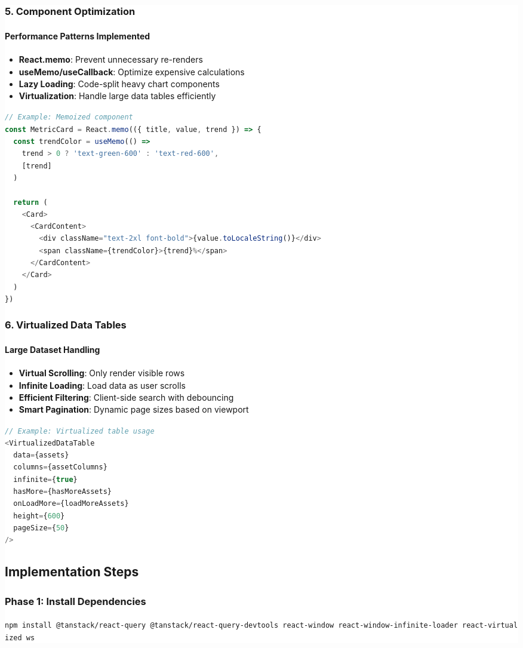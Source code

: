 ### 5. Component Optimization

#### Performance Patterns Implemented
- **React.memo**: Prevent unnecessary re-renders
- **useMemo/useCallback**: Optimize expensive calculations
- **Lazy Loading**: Code-split heavy chart components
- **Virtualization**: Handle large data tables efficiently

```javascript
// Example: Memoized component
const MetricCard = React.memo(({ title, value, trend }) => {
  const trendColor = useMemo(() => 
    trend > 0 ? 'text-green-600' : 'text-red-600',
    [trend]
  )
  
  return (
    <Card>
      <CardContent>
        <div className="text-2xl font-bold">{value.toLocaleString()}</div>
        <span className={trendColor}>{trend}%</span>
      </CardContent>
    </Card>
  )
})
```

### 6. Virtualized Data Tables

#### Large Dataset Handling
- **Virtual Scrolling**: Only render visible rows
- **Infinite Loading**: Load data as user scrolls
- **Efficient Filtering**: Client-side search with debouncing
- **Smart Pagination**: Dynamic page sizes based on viewport

```javascript
// Example: Virtualized table usage
<VirtualizedDataTable
  data={assets}
  columns={assetColumns}
  infinite={true}
  hasMore={hasMoreAssets}
  onLoadMore={loadMoreAssets}
  height={600}
  pageSize={50}
/>
```

## Implementation Steps

### Phase 1: Install Dependencies
```bash
npm install @tanstack/react-query @tanstack/react-query-devtools react-window react-window-infinite-loader react-virtualized ws
```
